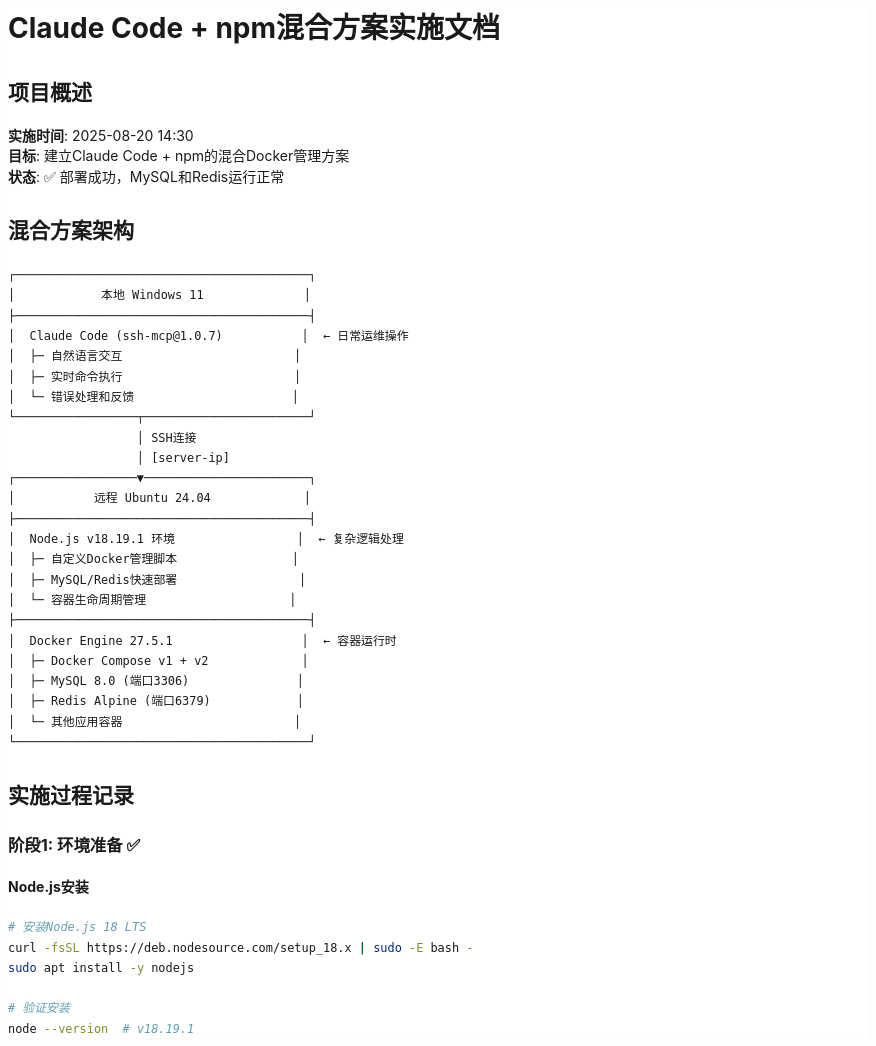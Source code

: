 # Claude Code + npm混合方案实施文档

## 项目概述

**实施时间**: 2025-08-20 14:30  
**目标**: 建立Claude Code + npm的混合Docker管理方案  
**状态**: ✅ 部署成功，MySQL和Redis运行正常  

## 混合方案架构

```
┌─────────────────────────────────────────┐
│            本地 Windows 11              │
├─────────────────────────────────────────┤
│  Claude Code (ssh-mcp@1.0.7)           │  ← 日常运维操作
│  ├─ 自然语言交互                        │
│  ├─ 实时命令执行                        │
│  └─ 错误处理和反馈                      │
└─────────────────┬───────────────────────┘
                  │ SSH连接
                  │ [server-ip]
┌─────────────────▼───────────────────────┐
│           远程 Ubuntu 24.04             │
├─────────────────────────────────────────┤
│  Node.js v18.19.1 环境                 │  ← 复杂逻辑处理
│  ├─ 自定义Docker管理脚本                │
│  ├─ MySQL/Redis快速部署                 │
│  └─ 容器生命周期管理                    │
├─────────────────────────────────────────┤
│  Docker Engine 27.5.1                  │  ← 容器运行时
│  ├─ Docker Compose v1 + v2             │
│  ├─ MySQL 8.0 (端口3306)               │
│  ├─ Redis Alpine (端口6379)            │
│  └─ 其他应用容器                        │
└─────────────────────────────────────────┘
```

## 实施过程记录

### 阶段1: 环境准备 ✅

#### Node.js安装
```bash
# 安装Node.js 18 LTS
curl -fsSL https://deb.nodesource.com/setup_18.x | sudo -E bash -
sudo apt install -y nodejs

# 验证安装
node --version  # v18.19.1
```
